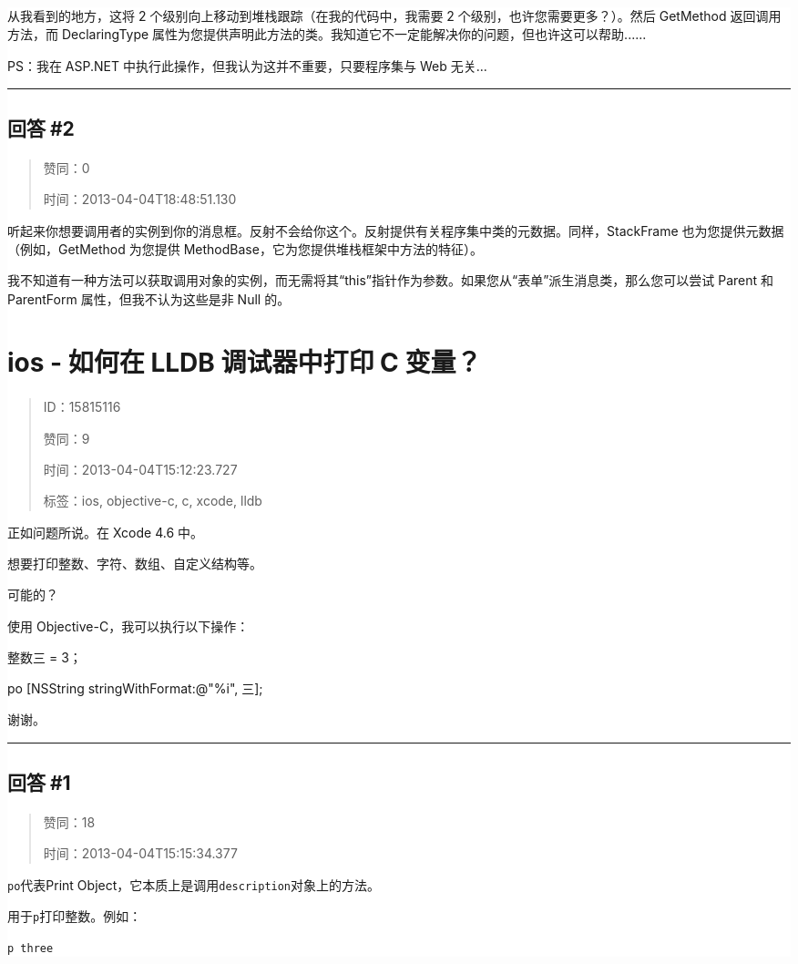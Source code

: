 从我看到的地方，这将 2 个级别向上移动到堆栈跟踪（在我的代码中，我需要 2 个级别，也许您需要更多？）。然后 GetMethod 返回调用方法，而 DeclaringType 属性为您提供声明此方法的类。我知道它不一定能解决你的问题，但也许这可以帮助......

PS：我在 ASP.NET 中执行此操作，但我认为这并不重要，只要程序集与 Web 无关...

* * *

## 回答 #2

> 赞同：0
> 
> 时间：2013-04-04T18:48:51.130

听起来你想要调用者的实例到你的消息框。反射不会给你这个。反射提供有关程序集中类的元数据。同样，StackFrame 也为您提供元数据（例如，GetMethod 为您提供 MethodBase，它为您提供堆栈框架中方法的特征）。

我不知道有一种方法可以获取调用对象的实例，而无需将其“this”指针作为参数。如果您从“表单”派生消息类，那么您可以尝试 Parent 和 ParentForm 属性，但我不认为这些是非 Null 的。

# ios - 如何在 LLDB 调试器中打印 C 变量？

> ID：15815116
> 
> 赞同：9
> 
> 时间：2013-04-04T15:12:23.727
> 
> 标签：ios, objective-c, c, xcode, lldb

正如问题所说。在 Xcode 4.6 中。

想要打印整数、字符、数组、自定义结构等。

可能的？

使用 Objective-C，我可以执行以下操作：

整数三 = 3；

po [NSString stringWithFormat:@"%i", 三];

谢谢。

* * *

## 回答 #1

> 赞同：18
> 
> 时间：2013-04-04T15:15:34.377

`po`代表Print Object，它本质上是调用`description`对象上的方法。

用于`p`打印整数。例如：

```
p three 
```
